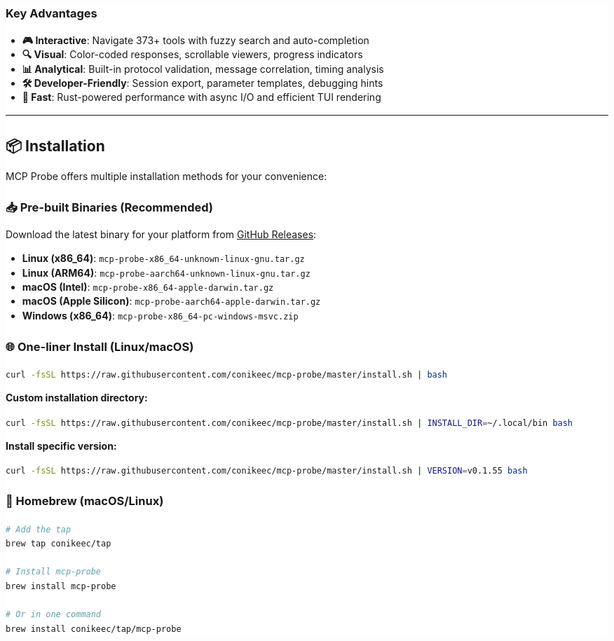 ### Key Advantages

- **🎮 Interactive**: Navigate 373+ tools with fuzzy search and auto-completion
- **🔍 Visual**: Color-coded responses, scrollable viewers, progress indicators
- **📊 Analytical**: Built-in protocol validation, message correlation, timing analysis
- **🛠️ Developer-Friendly**: Session export, parameter templates, debugging hints
- **🚀 Fast**: Rust-powered performance with async I/O and efficient TUI rendering

---

## 📦 Installation

MCP Probe offers multiple installation methods for your convenience:

### 📥 Pre-built Binaries (Recommended)

Download the latest binary for your platform from [GitHub Releases](https://github.com/conikeec/mcp-probe/releases/latest):

- **Linux (x86_64)**: `mcp-probe-x86_64-unknown-linux-gnu.tar.gz`
- **Linux (ARM64)**: `mcp-probe-aarch64-unknown-linux-gnu.tar.gz`
- **macOS (Intel)**: `mcp-probe-x86_64-apple-darwin.tar.gz`
- **macOS (Apple Silicon)**: `mcp-probe-aarch64-apple-darwin.tar.gz`
- **Windows (x86_64)**: `mcp-probe-x86_64-pc-windows-msvc.zip`

### 🌐 One-liner Install (Linux/macOS)

```bash
curl -fsSL https://raw.githubusercontent.com/conikeec/mcp-probe/master/install.sh | bash
```

**Custom installation directory:**

```bash
curl -fsSL https://raw.githubusercontent.com/conikeec/mcp-probe/master/install.sh | INSTALL_DIR=~/.local/bin bash
```

**Install specific version:**

```bash
curl -fsSL https://raw.githubusercontent.com/conikeec/mcp-probe/master/install.sh | VERSION=v0.1.55 bash
```

### 🍺 Homebrew (macOS/Linux)

```bash
# Add the tap
brew tap conikeec/tap

# Install mcp-probe
brew install mcp-probe

# Or in one command
brew install conikeec/tap/mcp-probe
```
